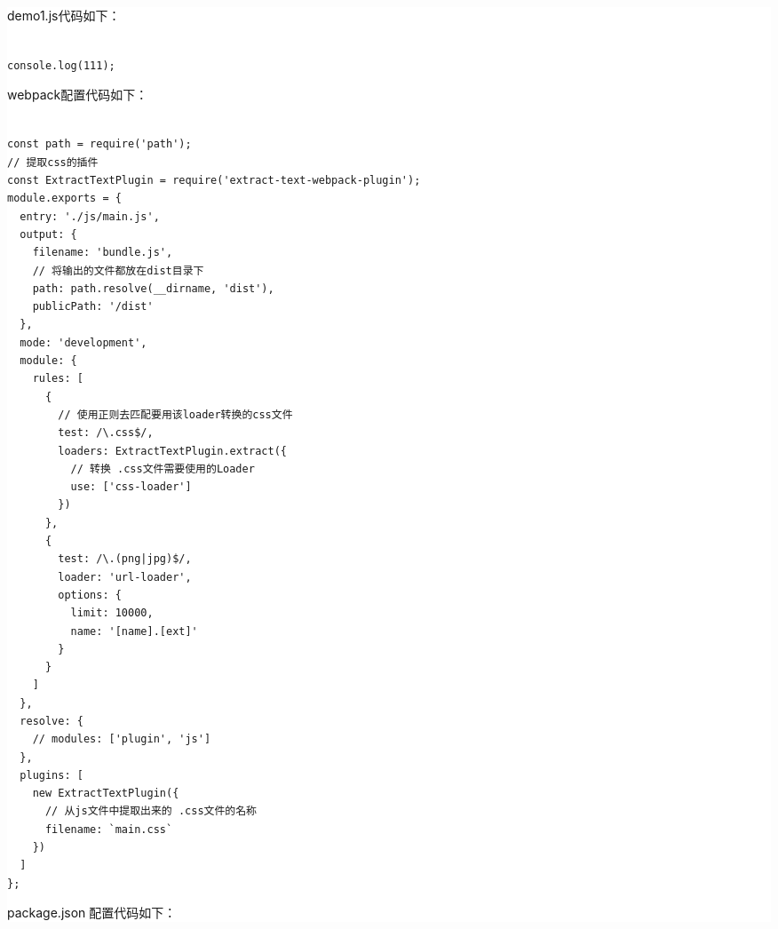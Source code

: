 demo1.js代码如下：

```

console.log(111);

```

webpack配置代码如下：

```

const path = require('path');
// 提取css的插件
const ExtractTextPlugin = require('extract-text-webpack-plugin');
module.exports = {
  entry: './js/main.js',
  output: {
    filename: 'bundle.js',
    // 将输出的文件都放在dist目录下
    path: path.resolve(__dirname, 'dist'),
    publicPath: '/dist'
  },
  mode: 'development',
  module: {
    rules: [
      {
        // 使用正则去匹配要用该loader转换的css文件
        test: /\.css$/,
        loaders: ExtractTextPlugin.extract({
          // 转换 .css文件需要使用的Loader
          use: ['css-loader']
        })
      },
      {
        test: /\.(png|jpg)$/,
        loader: 'url-loader',
        options: {
          limit: 10000,
          name: '[name].[ext]'
        }
      }
    ]
  },
  resolve: {
    // modules: ['plugin', 'js']
  },
  plugins: [
    new ExtractTextPlugin({
      // 从js文件中提取出来的 .css文件的名称
      filename: `main.css`
    })
  ]
};

```
package.json 配置代码如下：
